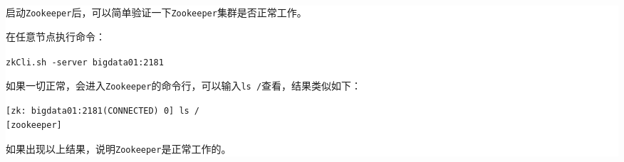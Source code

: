 启动`Zookeeper`后，可以简单验证一下`Zookeeper`集群是否正常工作。

在任意节点执行命令：

```shell
zkCli.sh -server bigdata01:2181
```

如果一切正常，会进入`Zookeeper`的命令行，可以输入`ls /`查看，结果类似如下：
```shell
[zk: bigdata01:2181(CONNECTED) 0] ls /
[zookeeper]
```

如果出现以上结果，说明`Zookeeper`是正常工作的。







